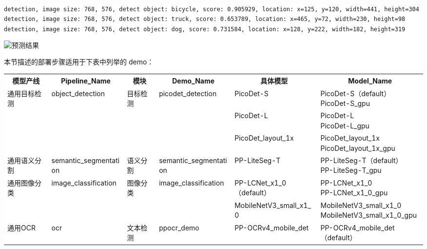 ```text
detection, image size: 768, 576, detect object: bicycle, score: 0.905929, location: x=125, y=120, width=441, height=304
detection, image size: 768, 576, detect object: truck, score: 0.653789, location: x=465, y=72, width=230, height=98
detection, image size: 768, 576, detect object: dog, score: 0.731584, location: x=128, y=222, width=182, height=319
```

![预测结果](https://github.com/PaddlePaddle/Paddle-Lite-Demo/blob/feature/paddle-x/docs_img/object_detection/PicoDet-S.jpg?raw=true)

本节描述的部署步骤适用于下表中列举的 demo：

<table>
  <tr>
    <th>模型产线</th>
    <th>Pipeline_Name</th>
    <th>模块</th>
    <th>Demo_Name</th>
    <th>具体模型</th>
    <th>Model_Name</th>
  </tr>
  <tr>
    <td rowspan="3">通用目标检测</td>
    <td rowspan="3">object_detection</td>
    <td rowspan="3">目标检测</td>
    <td rowspan="3">picodet_detection</td>
    <td>PicoDet-S</td>
    <td>PicoDet-S（default）</br>PicoDet-S_gpu</td>
  </tr>
  <tr>
    <td>PicoDet-L</td>
    <td>PicoDet-L</br>PicoDet-L_gpu</td>
  </tr>
  <tr>
    <td>PicoDet_layout_1x</td>
    <td>PicoDet_layout_1x</br>PicoDet_layout_1x_gpu</td>
  </tr>
  <tr>
    <td>通用语义分割</td>
    <td>semantic_segmentation</td>
    <td>语义分割</td>
    <td>semantic_segmentation</td>
    <td>PP-LiteSeg-T</td>
    <td>PP-LiteSeg-T（default）</br>PP-LiteSeg-T_gpu</td>
  </tr>
  <tr>
    <td rowspan="2">通用图像分类</td>
    <td rowspan="2">image_classification</td>
    <td rowspan="2">图像分类</td>
    <td rowspan="2">image_classification</td>
    <td>PP-LCNet_x1_0（default）</td>
    <td>PP-LCNet_x1_0</br>PP-LCNet_x1_0_gpu</td>
  </tr>
  <tr>
    <td>MobileNetV3_small_x1_0</td>
    <td>MobileNetV3_small_x1_0</br>MobileNetV3_small_x1_0_gpu</td>
  </tr>
  <tr>
    <td rowspan="2">通用OCR</td>
    <td rowspan="2">ocr</td>
    <td>文本检测</td>
    <td rowspan="2">ppocr_demo</td>
    <td>PP-OCRv4_mobile_det</td>
    <td>PP-OCRv4_mobile_det（default）</td>